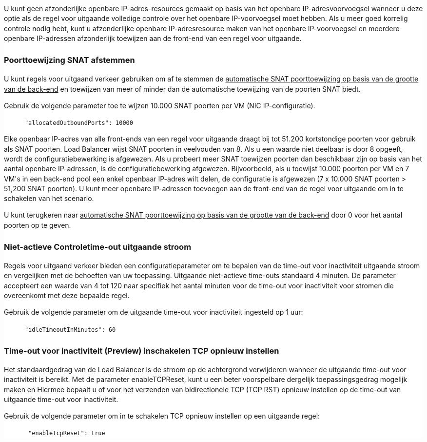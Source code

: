 U kunt geen afzonderlijke openbare IP-adres-resources gemaakt op basis van het openbare IP-adresvoorvoegsel wanneer u deze optie als de regel voor uitgaande volledige controle over het openbare IP-voorvoegsel moet hebben.  Als u meer goed korrelig controle nodig hebt, kunt u afzonderlijke openbare IP-adresresource maken van het openbare IP-voorvoegsel en meerdere openbare IP-adressen afzonderlijk toewijzen aan de front-end van een regel voor uitgaande.

### <a name="snatports"></a> Poorttoewijzing SNAT afstemmen

U kunt regels voor uitgaand verkeer gebruiken om af te stemmen de [automatische SNAT poorttoewijzing op basis van de grootte van de back-end](load-balancer-outbound-connections.md#preallocatedports) en toewijzen van meer of minder dan de automatische toewijzing van de poorten SNAT biedt.

Gebruik de volgende parameter toe te wijzen 10.000 SNAT poorten per VM (NIC IP-configuratie).
 

          "allocatedOutboundPorts": 10000

Elke openbaar IP-adres van alle front-ends van een regel voor uitgaande draagt bij tot 51.200 kortstondige poorten voor gebruik als SNAT poorten.  Load Balancer wijst SNAT poorten in veelvouden van 8. Als u een waarde niet deelbaar is door 8 opgeeft, wordt de configuratiebewerking is afgewezen.  Als u probeert meer SNAT toewijzen poorten dan beschikbaar zijn op basis van het aantal openbare IP-adressen, is de configuratiebewerking afgewezen.  Bijvoorbeeld, als u toewijst 10.000 poorten per VM en 7 VM's in een back-end pool een enkel openbaar IP-adres wilt delen, de configuratie is afgewezen (7 x 10.000 SNAT poorten > 51,200 SNAT poorten).  U kunt meer openbare IP-adressen toevoegen aan de front-end van de regel voor uitgaande om in te schakelen van het scenario.

U kunt terugkeren naar [automatische SNAT poorttoewijzing op basis van de grootte van de back-end](load-balancer-outbound-connections.md#preallocatedports) door 0 voor het aantal poorten op te geven.

### <a name="idletimeout"></a> Niet-actieve Controletime-out uitgaande stroom

Regels voor uitgaand verkeer bieden een configuratieparameter om te bepalen van de time-out voor inactiviteit uitgaande stroom en vergelijken met de behoeften van uw toepassing.  Uitgaande niet-actieve time-outs standaard 4 minuten.  De parameter accepteert een waarde van 4 tot 120 naar specifiek het aantal minuten voor de time-out voor inactiviteit voor stromen die overeenkomt met deze bepaalde regel.

Gebruik de volgende parameter om de uitgaande time-out voor inactiviteit ingesteld op 1 uur:

          "idleTimeoutInMinutes": 60

### <a name="tcprst"></a> <a name="tcpreset"></a> Time-out voor inactiviteit (Preview) inschakelen TCP opnieuw instellen

Het standaardgedrag van de Load Balancer is de stroom op de achtergrond verwijderen wanneer de uitgaande time-out voor inactiviteit is bereikt.  Met de parameter enableTCPReset, kunt u een beter voorspelbare dergelijk toepassingsgedrag mogelijk maken en Hiermee bepaalt u of voor het verzenden van bidirectionele TCP (TCP RST) opnieuw instellen op de time-out van uitgaande time-out voor inactiviteit. 

Gebruik de volgende parameter om in te schakelen TCP opnieuw instellen op een uitgaande regel:

           "enableTcpReset": true
